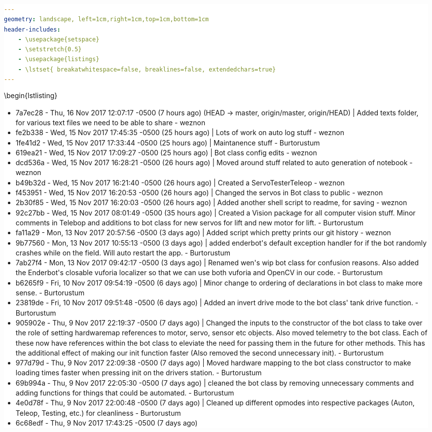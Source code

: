 ```yaml
---
geometry: landscape, left=1cm,right=1cm,top=1cm,bottom=1cm
header-includes:
    - \usepackage{setspace}
    - \setstretch{0.5}
    - \usepackage{listings}
    - \lstset{ breakatwhitespace=false, breaklines=false, extendedchars=true}
---
```


\begin{lstlisting}


* 7a7ec28 - Thu, 16 Nov 2017 12:07:17 -0500 (7 hours ago) (HEAD -> master, origin/master, origin/HEAD)
|           Added texts folder, for various text files we need to be able to share - weznon
* fe2b338 - Wed, 15 Nov 2017 17:45:35 -0500 (25 hours ago)
|           Lots of work on auto log stuff - weznon
* 1fe41d2 - Wed, 15 Nov 2017 17:33:44 -0500 (25 hours ago)
|           Maintanence stuff - Burtorustum
* 619ea21 - Wed, 15 Nov 2017 17:09:27 -0500 (25 hours ago)
|           Bot class config edits - weznon
* dcd536a - Wed, 15 Nov 2017 16:28:21 -0500 (26 hours ago)
|           Moved around stuff related to auto generation of notebook - weznon
* b49b32d - Wed, 15 Nov 2017 16:21:40 -0500 (26 hours ago)
|           Created a ServoTesterTeleop - weznon
* f453951 - Wed, 15 Nov 2017 16:20:53 -0500 (26 hours ago)
|           Changed the servos in Bot class to public - weznon
* 2b30f85 - Wed, 15 Nov 2017 16:20:03 -0500 (26 hours ago)
|           Added another shell script to readme, for saving - weznon
* 92c27bb - Wed, 15 Nov 2017 08:01:49 -0500 (35 hours ago)
|           Created a Vision package for all computer vision stuff. Minor comments in Telebop and additions to bot class for new servos for lift and new motor for lift. - Burtorustum
* fa11a29 - Mon, 13 Nov 2017 20:57:56 -0500 (3 days ago)
|           Added script which pretty prints our git history - weznon
* 9b77560 - Mon, 13 Nov 2017 10:55:13 -0500 (3 days ago)
|           added enderbot's default exception handler for if the bot randomly crashes while on the field. Will auto restart the app. - Burtorustum
* 7ab27f4 - Mon, 13 Nov 2017 09:42:17 -0500 (3 days ago)
|           Renamed wen's wip bot class for confusion reasons. Also added the Enderbot's closable vuforia localizer so that we can use both vuforia and OpenCV in our code. - Burtorustum
* b6265f9 - Fri, 10 Nov 2017 09:54:19 -0500 (6 days ago)
|           Minor change to ordering of declarations in bot class to make more sense. - Burtorustum
* 23819de - Fri, 10 Nov 2017 09:51:48 -0500 (6 days ago)
|           Added an invert drive mode to the bot class' tank drive function. - Burtorustum
* 905902e - Thu, 9 Nov 2017 22:19:37 -0500 (7 days ago)
|           Changed the inputs to the constructor of the bot class to take over the role of setting hardwaremap references to motor, servo, sensor etc objects. Also moved telemetry to the bot class. Each of these now have references within the bot class to eleviate the need for passing them in the future for other methods. This has the additional effect of making our init function faster (Also removed the second unnecessary init). - Burtorustum
* 977d79d - Thu, 9 Nov 2017 22:09:38 -0500 (7 days ago)
|           Moved hardware mapping to the bot class constructor to make loading times faster when pressing init on the drivers station. - Burtorustum
* 69b994a - Thu, 9 Nov 2017 22:05:30 -0500 (7 days ago)
|           cleaned the bot class by removing unnecessary comments and adding functions for things that could be automated. - Burtorustum
* 4e0d78f - Thu, 9 Nov 2017 22:00:48 -0500 (7 days ago)
|           Cleaned up different opmodes into respective packages (Auton, Teleop, Testing, etc.) for cleanliness - Burtorustum
* 6c68edf - Thu, 9 Nov 2017 17:43:25 -0500 (7 days ago)